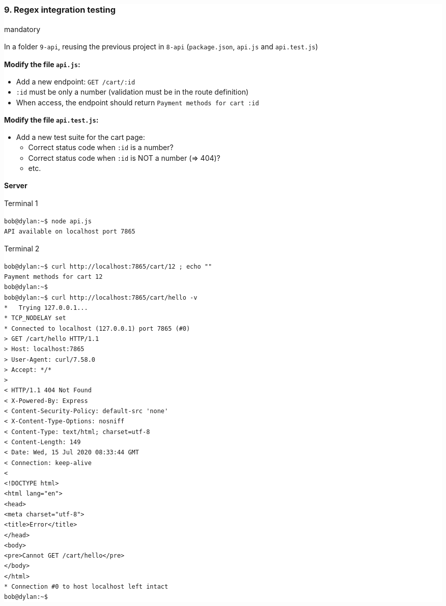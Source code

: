 ### 9\. Regex integration testing

mandatory

In a folder `9-api`, reusing the previous project in `8-api` (`package.json`, `api.js` and `api.test.js`)

**Modify the file `api.js`:**

*   Add a new endpoint: `GET /cart/:id`
*   `:id` must be only a number (validation must be in the route definition)
*   When access, the endpoint should return `Payment methods for cart :id`

**Modify the file `api.test.js`:**

*   Add a new test suite for the cart page:
    *   Correct status code when `:id` is a number?
    *   Correct status code when `:id` is NOT a number (=> 404)?
    *   etc.

**Server**

Terminal 1

    bob@dylan:~$ node api.js
    API available on localhost port 7865


Terminal 2

    bob@dylan:~$ curl http://localhost:7865/cart/12 ; echo ""
    Payment methods for cart 12
    bob@dylan:~$
    bob@dylan:~$ curl http://localhost:7865/cart/hello -v
    *   Trying 127.0.0.1...
    * TCP_NODELAY set
    * Connected to localhost (127.0.0.1) port 7865 (#0)
    > GET /cart/hello HTTP/1.1
    > Host: localhost:7865
    > User-Agent: curl/7.58.0
    > Accept: */*
    >
    < HTTP/1.1 404 Not Found
    < X-Powered-By: Express
    < Content-Security-Policy: default-src 'none'
    < X-Content-Type-Options: nosniff
    < Content-Type: text/html; charset=utf-8
    < Content-Length: 149
    < Date: Wed, 15 Jul 2020 08:33:44 GMT
    < Connection: keep-alive
    <
    <!DOCTYPE html>
    <html lang="en">
    <head>
    <meta charset="utf-8">
    <title>Error</title>
    </head>
    <body>
    <pre>Cannot GET /cart/hello</pre>
    </body>
    </html>
    * Connection #0 to host localhost left intact
    bob@dylan:~$
